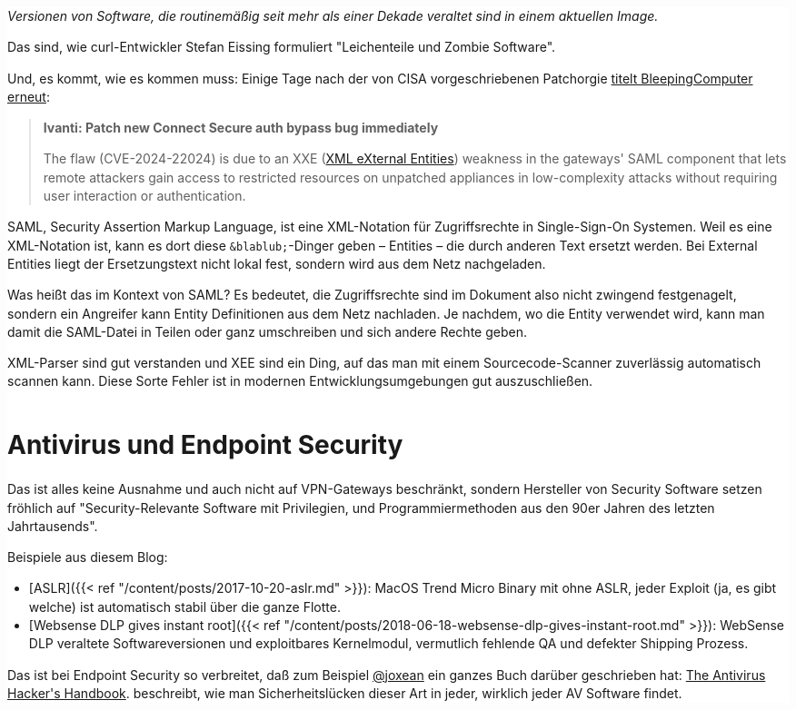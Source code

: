 *Versionen von Software, die routinemäßig seit mehr als einer Dekade veraltet sind in einem aktuellen Image.*

Das sind, wie curl-Entwickler Stefan Eissing formuliert "Leichenteile und Zombie Software".

Und, es kommt, wie es kommen muss:
Einige Tage nach der von CISA vorgeschriebenen Patchorgie
[titelt BleepingComputer erneut](https://www.bleepingcomputer.com/news/security/ivanti-patch-new-connect-secure-auth-bypass-bug-immediately/):

> **Ivanti: Patch new Connect Secure auth bypass bug immediately**
> 
> The flaw (CVE-2024-22024) is due to an XXE 
> ([XML eXternal Entities](https://cwe.mitre.org/data/definitions/611.html)) weakness in the gateways' SAML component
> that lets remote attackers gain access to restricted resources on unpatched appliances in low-complexity
> attacks without requiring user interaction or authentication.

SAML, Security Assertion Markup Language, ist eine XML-Notation für Zugriffsrechte in Single-Sign-On Systemen.
Weil es eine XML-Notation ist, kann es dort diese `&blablub;`-Dinger geben – Entities – die durch anderen Text ersetzt werden.
Bei External Entities liegt der Ersetzungstext nicht lokal fest, sondern wird aus dem Netz nachgeladen.

Was heißt das im Kontext von SAML? Es bedeutet, die Zugriffsrechte sind im Dokument also nicht zwingend festgenagelt,
sondern ein Angreifer kann Entity Definitionen aus dem Netz nachladen.
Je nachdem, wo die Entity verwendet wird, kann man damit die SAML-Datei in Teilen oder ganz umschreiben und sich andere Rechte geben.

XML-Parser sind gut verstanden und XEE sind ein Ding, auf das man mit einem Sourcecode-Scanner zuverlässig automatisch scannen kann.
Diese Sorte Fehler ist in modernen Entwicklungsumgebungen gut auszuschließen.

# Antivirus und Endpoint Security

Das ist alles keine Ausnahme und auch nicht auf VPN-Gateways beschränkt, 
sondern Hersteller von Security Software setzen fröhlich auf 
"Security-Relevante Software mit Privilegien, und Programmiermethoden aus den 90er Jahren des letzten Jahrtausends".

Beispiele aus diesem Blog:
- [ASLR]({{< ref "/content/posts/2017-10-20-aslr.md" >}}): MacOS Trend Micro Binary mit ohne ASLR, jeder Exploit 
  (ja, es gibt welche) ist automatisch stabil über die ganze Flotte.
- [Websense DLP gives instant root]({{< ref "/content/posts/2018-06-18-websense-dlp-gives-instant-root.md" >}}):
  WebSense DLP veraltete Softwareversionen und exploitbares Kernelmodul, vermutlich fehlende QA und defekter Shipping Prozess.

Das ist bei Endpoint Security so verbreitet, daß zum Beispiel 
[@joxean](https://mastodon.social/@joxean) ein ganzes Buch darüber geschrieben hat:
[The Antivirus Hacker's Handbook](https://www.amazon.de/Antivirus-Hackers-Handbook-English-ebook/dp/B014MJ6AKS).
beschreibt, wie man Sicherheitslücken dieser Art in jeder, wirklich jeder AV Software findet.
